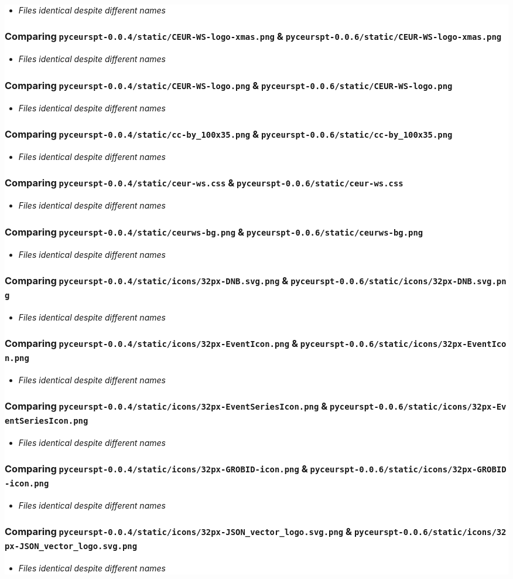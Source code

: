  * *Files identical despite different names*

### Comparing `pyceurspt-0.0.4/static/CEUR-WS-logo-xmas.png` & `pyceurspt-0.0.6/static/CEUR-WS-logo-xmas.png`

 * *Files identical despite different names*

### Comparing `pyceurspt-0.0.4/static/CEUR-WS-logo.png` & `pyceurspt-0.0.6/static/CEUR-WS-logo.png`

 * *Files identical despite different names*

### Comparing `pyceurspt-0.0.4/static/cc-by_100x35.png` & `pyceurspt-0.0.6/static/cc-by_100x35.png`

 * *Files identical despite different names*

### Comparing `pyceurspt-0.0.4/static/ceur-ws.css` & `pyceurspt-0.0.6/static/ceur-ws.css`

 * *Files identical despite different names*

### Comparing `pyceurspt-0.0.4/static/ceurws-bg.png` & `pyceurspt-0.0.6/static/ceurws-bg.png`

 * *Files identical despite different names*

### Comparing `pyceurspt-0.0.4/static/icons/32px-DNB.svg.png` & `pyceurspt-0.0.6/static/icons/32px-DNB.svg.png`

 * *Files identical despite different names*

### Comparing `pyceurspt-0.0.4/static/icons/32px-EventIcon.png` & `pyceurspt-0.0.6/static/icons/32px-EventIcon.png`

 * *Files identical despite different names*

### Comparing `pyceurspt-0.0.4/static/icons/32px-EventSeriesIcon.png` & `pyceurspt-0.0.6/static/icons/32px-EventSeriesIcon.png`

 * *Files identical despite different names*

### Comparing `pyceurspt-0.0.4/static/icons/32px-GROBID-icon.png` & `pyceurspt-0.0.6/static/icons/32px-GROBID-icon.png`

 * *Files identical despite different names*

### Comparing `pyceurspt-0.0.4/static/icons/32px-JSON_vector_logo.svg.png` & `pyceurspt-0.0.6/static/icons/32px-JSON_vector_logo.svg.png`

 * *Files identical despite different names*

